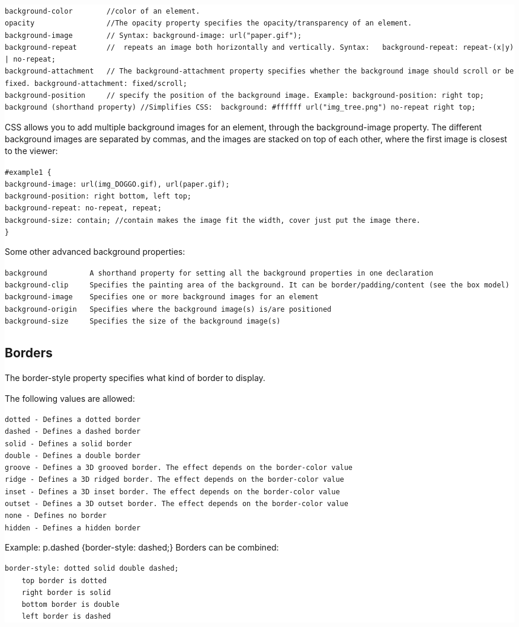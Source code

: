     background-color        //color of an element.
    opacity                 //The opacity property specifies the opacity/transparency of an element.
    background-image        // Syntax: background-image: url("paper.gif");
    background-repeat       //  repeats an image both horizontally and vertically. Syntax:   background-repeat: repeat-(x|y) | no-repeat;
    background-attachment   // The background-attachment property specifies whether the background image should scroll or be fixed. background-attachment: fixed/scroll;
    background-position     // specify the position of the background image. Example: background-position: right top;
    background (shorthand property) //Simplifies CSS:  background: #ffffff url("img_tree.png") no-repeat right top;

CSS allows you to add multiple background images for an element, through the background-image property. The different background images are separated by commas, and the images are stacked on top of each other, where the first image is closest to the viewer:

    #example1 {
    background-image: url(img_DOGGO.gif), url(paper.gif);
    background-position: right bottom, left top;
    background-repeat: no-repeat, repeat;
    background-size: contain; //contain makes the image fit the width, cover just put the image there.
    }

Some other advanced background properties:

    background      	A shorthand property for setting all the background properties in one declaration
    background-clip	    Specifies the painting area of the background. It can be border/padding/content (see the box model)
    background-image	Specifies one or more background images for an element
    background-origin	Specifies where the background image(s) is/are positioned
    background-size	    Specifies the size of the background image(s)


## Borders

The border-style property specifies what kind of border to display.

The following values are allowed:

    dotted - Defines a dotted border
    dashed - Defines a dashed border
    solid - Defines a solid border
    double - Defines a double border
    groove - Defines a 3D grooved border. The effect depends on the border-color value
    ridge - Defines a 3D ridged border. The effect depends on the border-color value
    inset - Defines a 3D inset border. The effect depends on the border-color value
    outset - Defines a 3D outset border. The effect depends on the border-color value
    none - Defines no border
    hidden - Defines a hidden border

Example:  p.dashed {border-style: dashed;}
Borders can be combined:

    border-style: dotted solid double dashed;
        top border is dotted
        right border is solid
        bottom border is double
        left border is dashed

